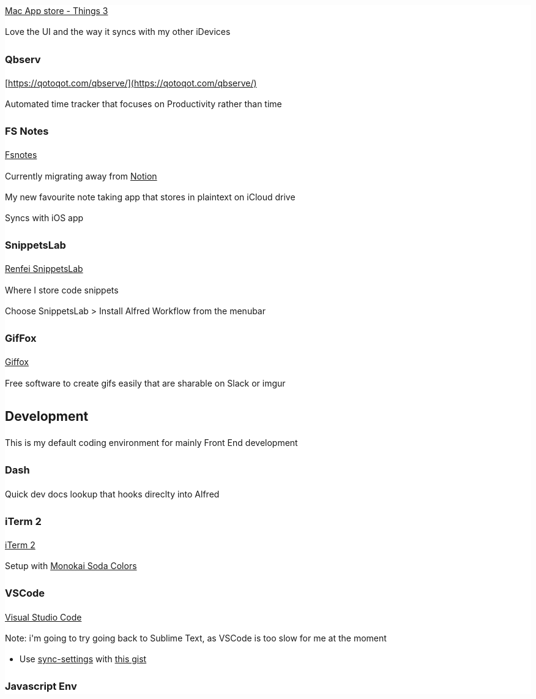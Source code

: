 [Mac App store - Things 3](https://apps.apple.com/us/app/things-3/id904280696?mt=12)

Love the UI and the way it syncs with my other iDevices

### Qbserv

[https://qotoqot.com/qbserve/](https://qotoqot.com/qbserve/)

Automated time tracker that focuses on Productivity rather than time

### FS Notes

[Fsnotes](https://fsnot.es/)

Currently migrating away from [Notion](https://notion.so)

My new favourite note taking app that stores in plaintext on iCloud drive

Syncs with iOS app

### SnippetsLab

[Renfei SnippetsLab](https://www.renfei.org/snippets-lab/)

Where I store code snippets

Choose SnippetsLab > Install Alfred Workflow from the menubar

### GifFox

[Giffox](https://gifox.io/)

Free software to create gifs easily that are sharable on Slack or imgur

## Development

This is my default coding environment for mainly Front End development

### Dash

Quick dev docs lookup that hooks direclty into Alfred

### iTerm 2

[iTerm 2](https://iterm2.com/)

Setup with [Monokai Soda Colors](https://github.com/mbadolato/iTerm2-Color-Schemes)

### VSCode

[Visual Studio Code](https://code.visualstudio.com/download)

Note: i'm going to try going back to Sublime Text, as VSCode is too slow for me at the moment

- Use [sync-settings](https://marketplace.visualstudio.com/items?itemName=Shan.code-settings-sync) with [this gist](https://gist.github.com/csi-lk/8bf890e8abbaca38c38e9beb247cc52c)

### Javascript Env
